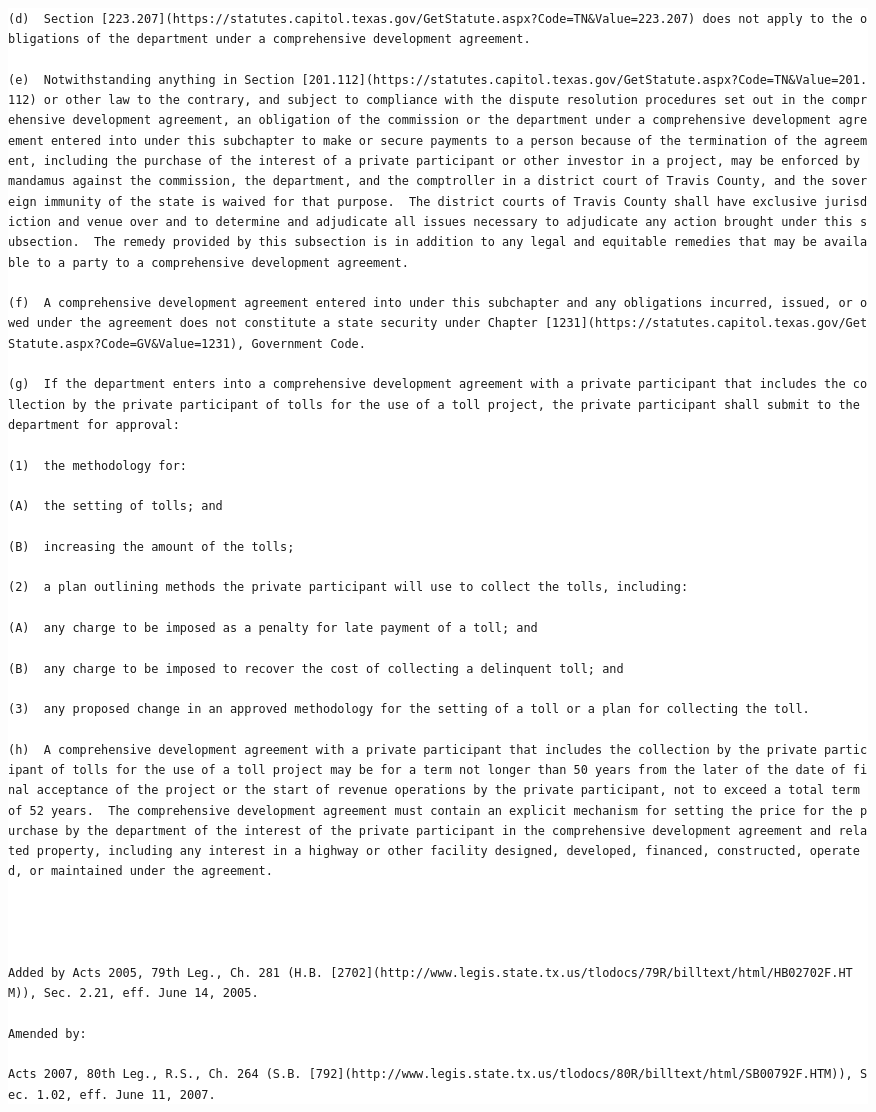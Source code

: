     (d)  Section [223.207](https://statutes.capitol.texas.gov/GetStatute.aspx?Code=TN&Value=223.207) does not apply to the obligations of the department under a comprehensive development agreement.
    
    (e)  Notwithstanding anything in Section [201.112](https://statutes.capitol.texas.gov/GetStatute.aspx?Code=TN&Value=201.112) or other law to the contrary, and subject to compliance with the dispute resolution procedures set out in the comprehensive development agreement, an obligation of the commission or the department under a comprehensive development agreement entered into under this subchapter to make or secure payments to a person because of the termination of the agreement, including the purchase of the interest of a private participant or other investor in a project, may be enforced by mandamus against the commission, the department, and the comptroller in a district court of Travis County, and the sovereign immunity of the state is waived for that purpose.  The district courts of Travis County shall have exclusive jurisdiction and venue over and to determine and adjudicate all issues necessary to adjudicate any action brought under this subsection.  The remedy provided by this subsection is in addition to any legal and equitable remedies that may be available to a party to a comprehensive development agreement.
    
    (f)  A comprehensive development agreement entered into under this subchapter and any obligations incurred, issued, or owed under the agreement does not constitute a state security under Chapter [1231](https://statutes.capitol.texas.gov/GetStatute.aspx?Code=GV&Value=1231), Government Code.
    
    (g)  If the department enters into a comprehensive development agreement with a private participant that includes the collection by the private participant of tolls for the use of a toll project, the private participant shall submit to the department for approval:
    
    (1)  the methodology for:
    
    (A)  the setting of tolls; and
    
    (B)  increasing the amount of the tolls;
    
    (2)  a plan outlining methods the private participant will use to collect the tolls, including:
    
    (A)  any charge to be imposed as a penalty for late payment of a toll; and
    
    (B)  any charge to be imposed to recover the cost of collecting a delinquent toll; and
    
    (3)  any proposed change in an approved methodology for the setting of a toll or a plan for collecting the toll.
    
    (h)  A comprehensive development agreement with a private participant that includes the collection by the private participant of tolls for the use of a toll project may be for a term not longer than 50 years from the later of the date of final acceptance of the project or the start of revenue operations by the private participant, not to exceed a total term of 52 years.  The comprehensive development agreement must contain an explicit mechanism for setting the price for the purchase by the department of the interest of the private participant in the comprehensive development agreement and related property, including any interest in a highway or other facility designed, developed, financed, constructed, operated, or maintained under the agreement.
    
    
    
    
    Added by Acts 2005, 79th Leg., Ch. 281 (H.B. [2702](http://www.legis.state.tx.us/tlodocs/79R/billtext/html/HB02702F.HTM)), Sec. 2.21, eff. June 14, 2005.
    
    Amended by: 
    
    Acts 2007, 80th Leg., R.S., Ch. 264 (S.B. [792](http://www.legis.state.tx.us/tlodocs/80R/billtext/html/SB00792F.HTM)), Sec. 1.02, eff. June 11, 2007.
    